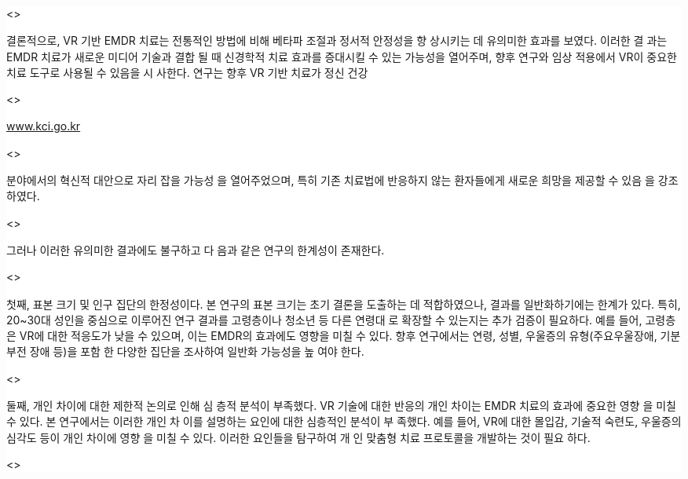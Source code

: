 <<BLOCKEND>>

결론적으로, VR 기반 EMDR 치료는 전통적인
방법에 비해 베타파 조절과 정서적 안정성을 향
상시키는 데 유의미한 효과를 보였다. 이러한 결
과는 EMDR 치료가 새로운 미디어 기술과 결합
될 때 신경학적 치료 효과를 증대시킬 수 있는
가능성을 열어주며, 향후 연구와 임상 적용에서
VR이 중요한 치료 도구로 사용될 수 있음을 시
사한다. 연구는 향후 VR 기반 치료가 정신 건강

<<BLOCKEND>>

www.kci.go.kr

<<BLOCKEND>>

분야에서의 혁신적 대안으로 자리 잡을 가능성
을 열어주었으며, 특히 기존 치료법에 반응하지
않는 환자들에게 새로운 희망을 제공할 수 있음
을 강조하였다.

<<BLOCKEND>>

그러나 이러한 유의미한 결과에도 불구하고 다
음과 같은 연구의 한계성이 존재한다.

<<BLOCKEND>>

첫째, 표본 크기 및 인구 집단의 한정성이다.
본 연구의 표본 크기는 초기 결론을 도출하는 데
적합하였으나, 결과를 일반화하기에는 한계가
있다. 특히, 20~30대 성인을 중심으로 이루어진
연구 결과를 고령층이나 청소년 등 다른 연령대
로 확장할 수 있는지는 추가 검증이 필요하다.
예를 들어, 고령층은 VR에 대한 적응도가 낮을
수 있으며, 이는 EMDR의 효과에도 영향을 미칠
수 있다. 향후 연구에서는 연령, 성별, 우울증의
유형(주요우울장애, 기분 부전 장애 등)을 포함
한 다양한 집단을 조사하여 일반화 가능성을 높
여야 한다.

<<BLOCKEND>>

둘째, 개인 차이에 대한 제한적 논의로 인해 심
층적 분석이 부족했다. VR 기술에 대한 반응의
개인 차이는 EMDR 치료의 효과에 중요한 영향
을 미칠 수 있다. 본 연구에서는 이러한 개인 차
이를 설명하는 요인에 대한 심층적인 분석이 부
족했다. 예를 들어, VR에 대한 몰입감, 기술적
숙련도, 우울증의 심각도 등이 개인 차이에 영향
을 미칠 수 있다. 이러한 요인들을 탐구하여 개
인 맞춤형 치료 프로토콜을 개발하는 것이 필요
하다.

<<BLOCKEND>>
